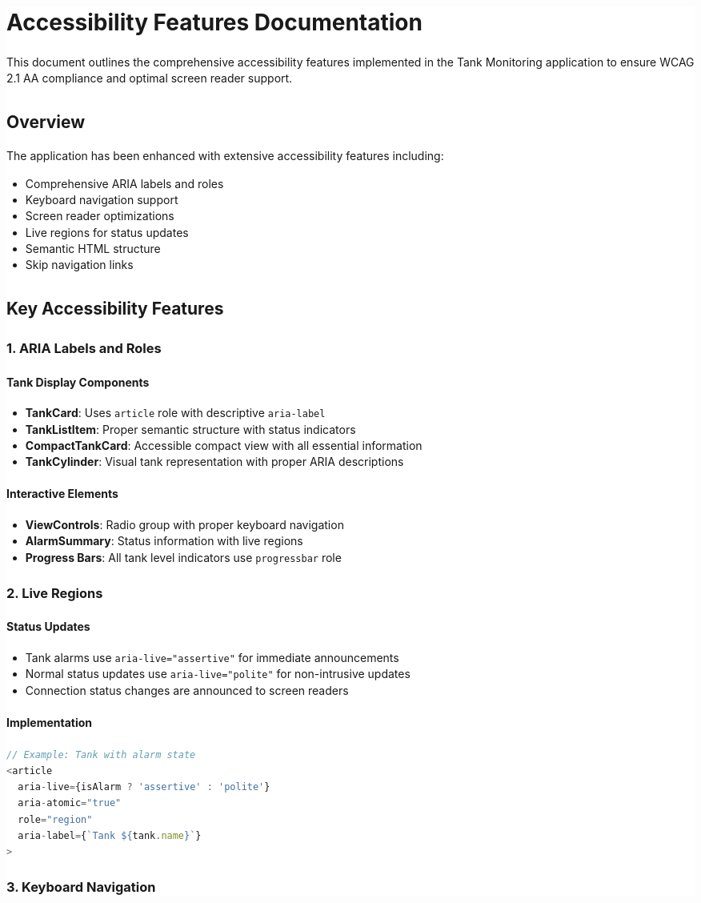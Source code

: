 # Accessibility Features Documentation

This document outlines the comprehensive accessibility features implemented in the Tank Monitoring application to ensure WCAG 2.1 AA compliance and optimal screen reader support.

## Overview

The application has been enhanced with extensive accessibility features including:
- Comprehensive ARIA labels and roles
- Keyboard navigation support
- Screen reader optimizations
- Live regions for status updates
- Semantic HTML structure
- Skip navigation links

## Key Accessibility Features

### 1. ARIA Labels and Roles

#### Tank Display Components
- **TankCard**: Uses `article` role with descriptive `aria-label`
- **TankListItem**: Proper semantic structure with status indicators
- **CompactTankCard**: Accessible compact view with all essential information
- **TankCylinder**: Visual tank representation with proper ARIA descriptions

#### Interactive Elements
- **ViewControls**: Radio group with proper keyboard navigation
- **AlarmSummary**: Status information with live regions
- **Progress Bars**: All tank level indicators use `progressbar` role

### 2. Live Regions

#### Status Updates
- Tank alarms use `aria-live="assertive"` for immediate announcements
- Normal status updates use `aria-live="polite"` for non-intrusive updates
- Connection status changes are announced to screen readers

#### Implementation
```typescript
// Example: Tank with alarm state
<article 
  aria-live={isAlarm ? 'assertive' : 'polite'}
  aria-atomic="true"
  role="region"
  aria-label={`Tank ${tank.name}`}
>
```

### 3. Keyboard Navigation
